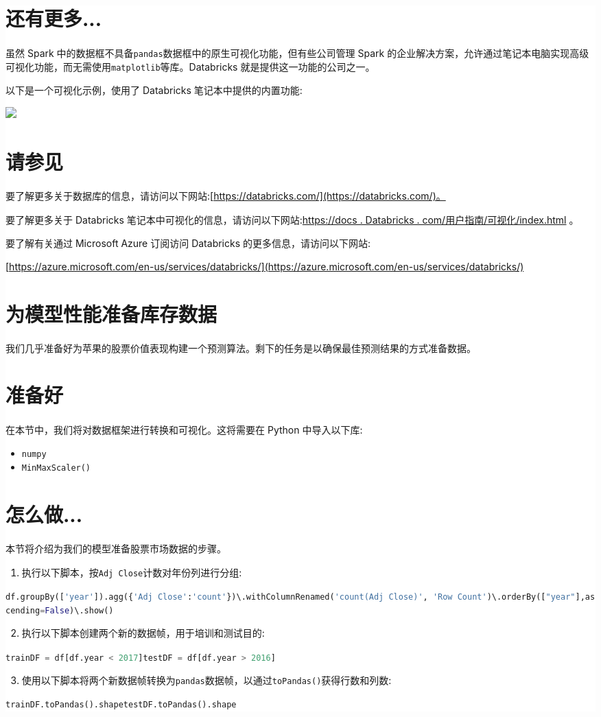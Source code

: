 # 还有更多...

虽然 Spark 中的数据框不具备`pandas`数据框中的原生可视化功能，但有些公司管理 Spark 的企业解决方案，允许通过笔记本电脑实现高级可视化功能，而无需使用`matplotlib`等库。Databricks 就是提供这一功能的公司之一。

以下是一个可视化示例，使用了 Databricks 笔记本中提供的内置功能:

![](../images/00274.jpeg)

# 请参见

要了解更多关于数据库的信息，请访问以下网站:[https://databricks.com/](https://databricks.com/)。

要了解更多关于 Databricks 笔记本中可视化的信息，请访问以下网站:[https://docs . Databricks . com/用户指南/可视化/index.html](https://docs.databricks.com/user-guide/visualizations/index.html) 。

要了解有关通过 Microsoft Azure 订阅访问 Databricks 的更多信息，请访问以下网站:

[https://azure.microsoft.com/en-us/services/databricks/](https://azure.microsoft.com/en-us/services/databricks/)

# 为模型性能准备库存数据

我们几乎准备好为苹果的股票价值表现构建一个预测算法。剩下的任务是以确保最佳预测结果的方式准备数据。

# 准备好

在本节中，我们将对数据框架进行转换和可视化。这将需要在 Python 中导入以下库:

*   `numpy`
*   `MinMaxScaler()`

# 怎么做...

本节将介绍为我们的模型准备股票市场数据的步骤。

1.  执行以下脚本，按`Adj Close`计数对年份列进行分组:

```py
df.groupBy(['year']).agg({'Adj Close':'count'})\.withColumnRenamed('count(Adj Close)', 'Row Count')\.orderBy(["year"],ascending=False)\.show()
```

2.  执行以下脚本创建两个新的数据帧，用于培训和测试目的:

```py
trainDF = df[df.year < 2017]testDF = df[df.year > 2016]
```

3.  使用以下脚本将两个新数据帧转换为`pandas`数据帧，以通过`toPandas()`获得行数和列数:

```py
trainDF.toPandas().shapetestDF.toPandas().shape
```
